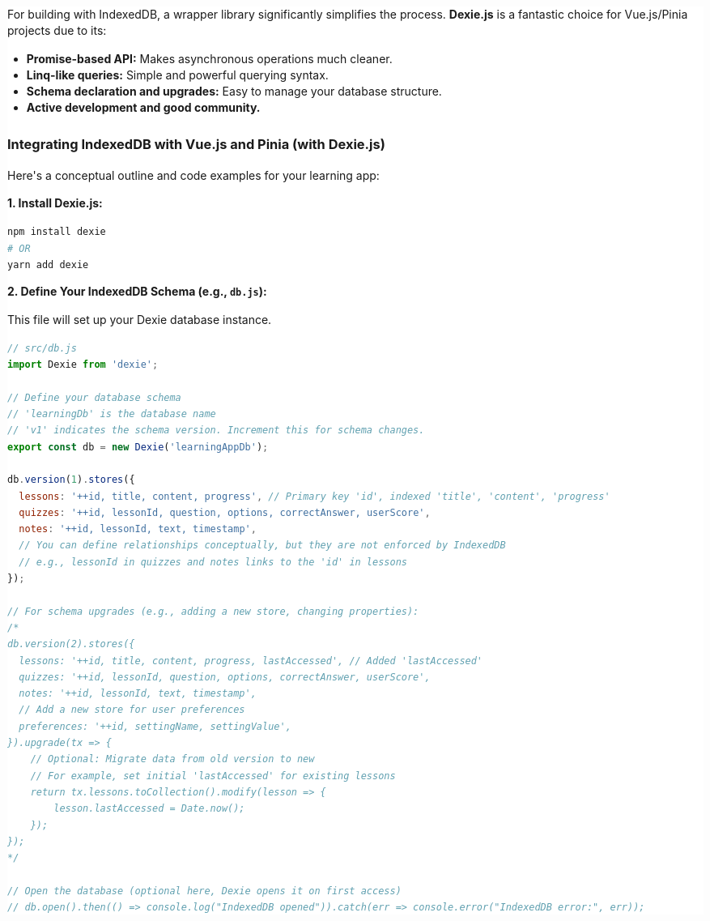 For building with IndexedDB, a wrapper library significantly simplifies the process. **Dexie.js** is a fantastic choice for Vue.js/Pinia projects due to its:

* **Promise-based API:** Makes asynchronous operations much cleaner.
* **Linq-like queries:** Simple and powerful querying syntax.
* **Schema declaration and upgrades:** Easy to manage your database structure.
* **Active development and good community.**

### Integrating IndexedDB with Vue.js and Pinia (with Dexie.js)

Here's a conceptual outline and code examples for your learning app:

**1. Install Dexie.js:**

```bash
npm install dexie
# OR
yarn add dexie
```

**2. Define Your IndexedDB Schema (e.g., `db.js`):**

This file will set up your Dexie database instance.

```javascript
// src/db.js
import Dexie from 'dexie';

// Define your database schema
// 'learningDb' is the database name
// 'v1' indicates the schema version. Increment this for schema changes.
export const db = new Dexie('learningAppDb');

db.version(1).stores({
  lessons: '++id, title, content, progress', // Primary key 'id', indexed 'title', 'content', 'progress'
  quizzes: '++id, lessonId, question, options, correctAnswer, userScore',
  notes: '++id, lessonId, text, timestamp',
  // You can define relationships conceptually, but they are not enforced by IndexedDB
  // e.g., lessonId in quizzes and notes links to the 'id' in lessons
});

// For schema upgrades (e.g., adding a new store, changing properties):
/*
db.version(2).stores({
  lessons: '++id, title, content, progress, lastAccessed', // Added 'lastAccessed'
  quizzes: '++id, lessonId, question, options, correctAnswer, userScore',
  notes: '++id, lessonId, text, timestamp',
  // Add a new store for user preferences
  preferences: '++id, settingName, settingValue',
}).upgrade(tx => {
    // Optional: Migrate data from old version to new
    // For example, set initial 'lastAccessed' for existing lessons
    return tx.lessons.toCollection().modify(lesson => {
        lesson.lastAccessed = Date.now();
    });
});
*/

// Open the database (optional here, Dexie opens it on first access)
// db.open().then(() => console.log("IndexedDB opened")).catch(err => console.error("IndexedDB error:", err));
```
